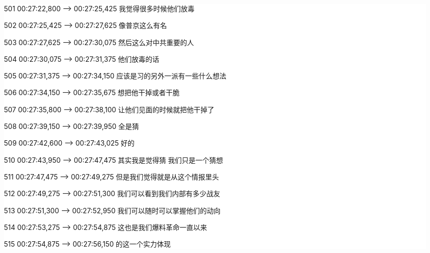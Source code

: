 501
00:27:22,800 –&gt; 00:27:25,425
我觉得很多时候他们放毒
 
502
00:27:25,425 –&gt; 00:27:27,625
像普京这么有名
 
503
00:27:27,625 –&gt; 00:27:30,075
然后这么对中共重要的人
 
504
00:27:30,075 –&gt; 00:27:31,375
他们放毒的话
 
505
00:27:31,375 –&gt; 00:27:34,150
应该是习的另外一派有一些什么想法
 
506
00:27:34,150 –&gt; 00:27:35,675
想把他干掉或者干脆
 
507
00:27:35,800 –&gt; 00:27:38,100
让他们见面的时候就把他干掉了
 
508
00:27:39,150 –&gt; 00:27:39,950
全是猜
 
509
00:27:42,600 –&gt; 00:27:43,025
好的
 
510
00:27:43,950 –&gt; 00:27:47,475
其实我是觉得猜 我们只是一个猜想
 
511
00:27:47,475 –&gt; 00:27:49,275
但是我们觉得就是从这个情报里头
 
512
00:27:49,275 –&gt; 00:27:51,300
我们可以看到我们内部有多少战友
 
513
00:27:51,300 –&gt; 00:27:52,950
我们可以随时可以掌握他们的动向
 
514
00:27:53,275 –&gt; 00:27:54,875
这也是我们爆料革命一直以来
 
515
00:27:54,875 –&gt; 00:27:56,150
的这一个实力体现
 